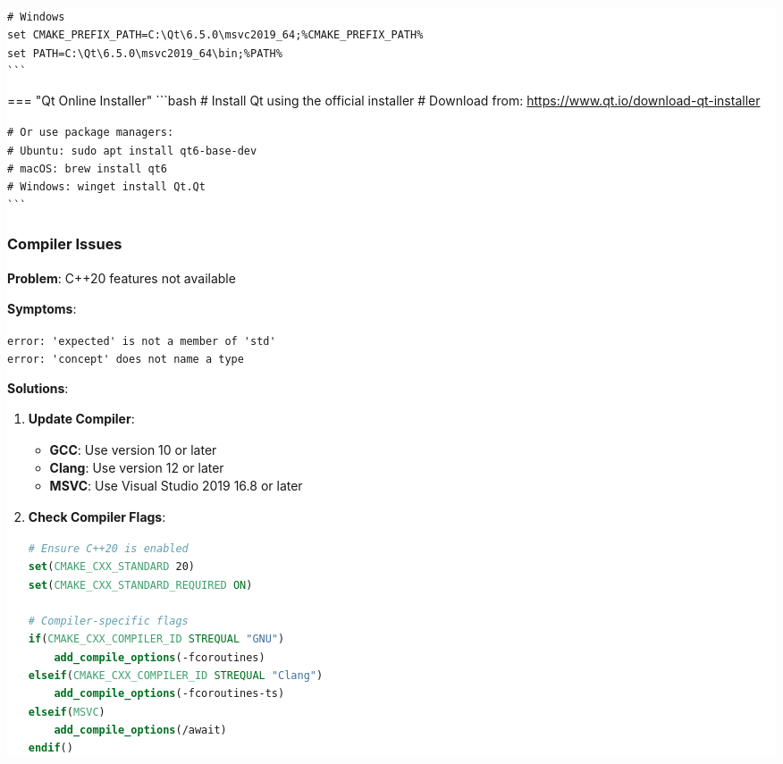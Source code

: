     # Windows
    set CMAKE_PREFIX_PATH=C:\Qt\6.5.0\msvc2019_64;%CMAKE_PREFIX_PATH%
    set PATH=C:\Qt\6.5.0\msvc2019_64\bin;%PATH%
    ```

=== "Qt Online Installer"
    ```bash
    # Install Qt using the official installer
    # Download from: https://www.qt.io/download-qt-installer
    
    # Or use package managers:
    # Ubuntu: sudo apt install qt6-base-dev
    # macOS: brew install qt6
    # Windows: winget install Qt.Qt
    ```

### Compiler Issues

**Problem**: C++20 features not available

**Symptoms**:
```
error: 'expected' is not a member of 'std'
error: 'concept' does not name a type
```

**Solutions**:

1. **Update Compiler**:
   - **GCC**: Use version 10 or later
   - **Clang**: Use version 12 or later
   - **MSVC**: Use Visual Studio 2019 16.8 or later

2. **Check Compiler Flags**:
   ```cmake
   # Ensure C++20 is enabled
   set(CMAKE_CXX_STANDARD 20)
   set(CMAKE_CXX_STANDARD_REQUIRED ON)
   
   # Compiler-specific flags
   if(CMAKE_CXX_COMPILER_ID STREQUAL "GNU")
       add_compile_options(-fcoroutines)
   elseif(CMAKE_CXX_COMPILER_ID STREQUAL "Clang")
       add_compile_options(-fcoroutines-ts)
   elseif(MSVC)
       add_compile_options(/await)
   endif()
   ```
